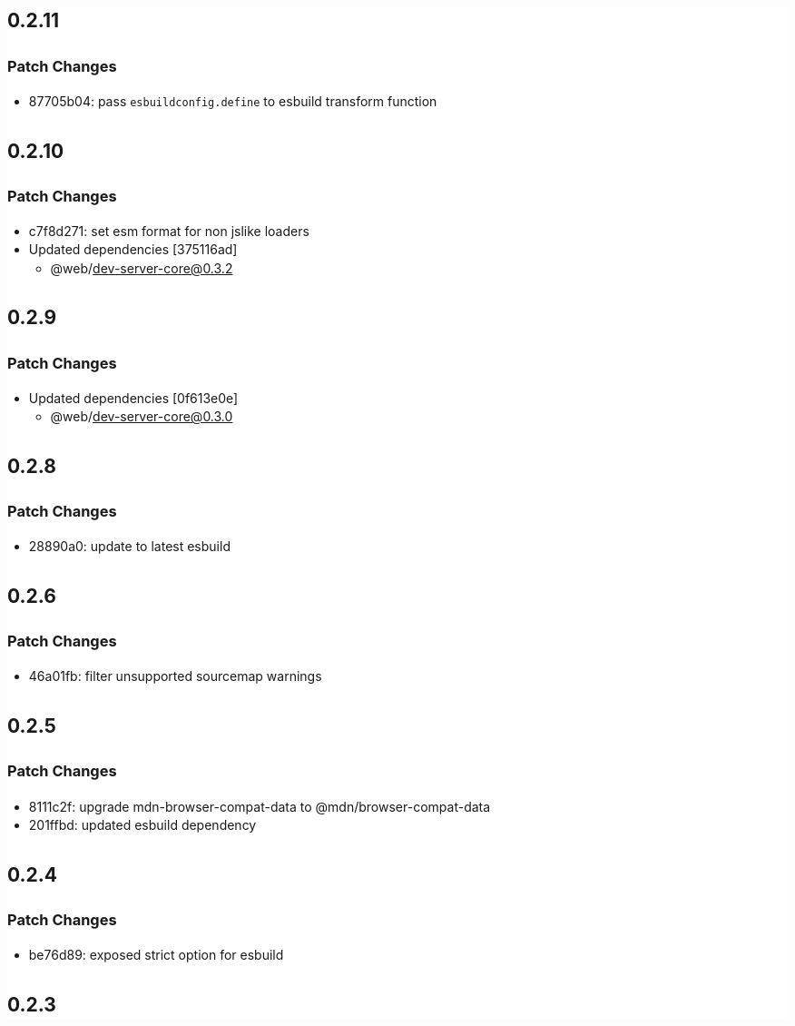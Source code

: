 ## 0.2.11

### Patch Changes

- 87705b04: pass `esbuildconfig.define` to esbuild transform function

## 0.2.10

### Patch Changes

- c7f8d271: set esm format for non jslike loaders
- Updated dependencies [375116ad]
  - @web/dev-server-core@0.3.2

## 0.2.9

### Patch Changes

- Updated dependencies [0f613e0e]
  - @web/dev-server-core@0.3.0

## 0.2.8

### Patch Changes

- 28890a0: update to latest esbuild

## 0.2.6

### Patch Changes

- 46a01fb: filter unsupported sourcemap warnings

## 0.2.5

### Patch Changes

- 8111c2f: upgrade mdn-browser-compat-data to @mdn/browser-compat-data
- 201ffbd: updated esbuild dependency

## 0.2.4

### Patch Changes

- be76d89: exposed strict option for esbuild

## 0.2.3
